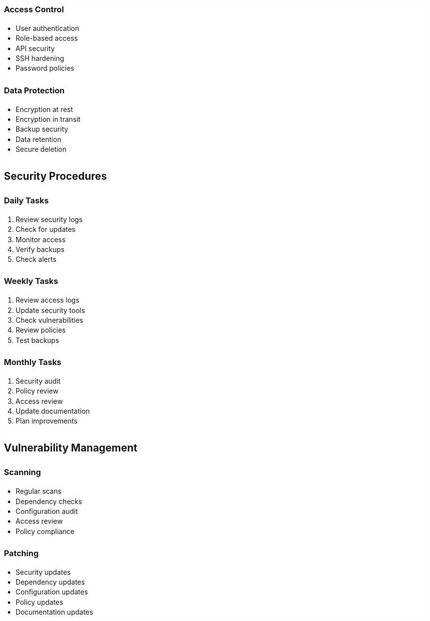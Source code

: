 ### Access Control
- User authentication
- Role-based access
- API security
- SSH hardening
- Password policies

### Data Protection
- Encryption at rest
- Encryption in transit
- Backup security
- Data retention
- Secure deletion

## Security Procedures

### Daily Tasks
1. Review security logs
2. Check for updates
3. Monitor access
4. Verify backups
5. Check alerts

### Weekly Tasks
1. Review access logs
2. Update security tools
3. Check vulnerabilities
4. Review policies
5. Test backups

### Monthly Tasks
1. Security audit
2. Policy review
3. Access review
4. Update documentation
5. Plan improvements

## Vulnerability Management

### Scanning
- Regular scans
- Dependency checks
- Configuration audit
- Access review
- Policy compliance

### Patching
- Security updates
- Dependency updates
- Configuration updates
- Policy updates
- Documentation updates
